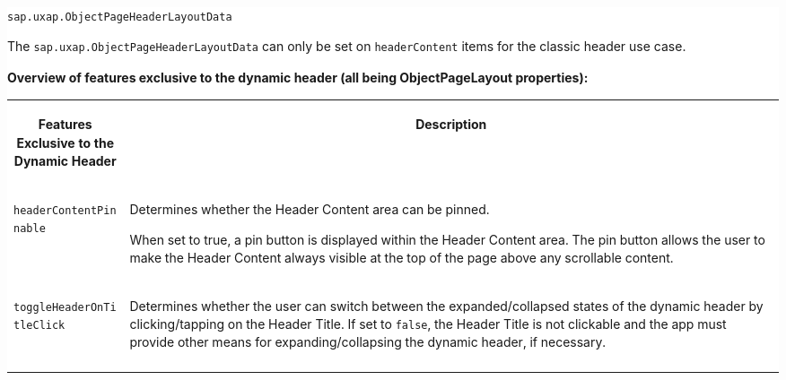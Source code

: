`sap.uxap.ObjectPageHeaderLayoutData` 

</td>
<td valign="top">

The `sap.uxap.ObjectPageHeaderLayoutData` can only be set on `headerContent` items for the classic header use case.

</td>
</tr>
</table>

**Overview of features exclusive to the dynamic header \(all being ObjectPageLayout properties\):**


<table>
<tr>
<th valign="top">

Features Exclusive to the Dynamic Header

</th>
<th valign="top">

Description

</th>
</tr>
<tr>
<td valign="top">

`headerContentPinnable` 

</td>
<td valign="top">

Determines whether the Header Content area can be pinned.

When set to true, a pin button is displayed within the Header Content area. The pin button allows the user to make the Header Content always visible at the top of the page above any scrollable content.

</td>
</tr>
<tr>
<td valign="top">

`toggleHeaderOnTitleClick` 

</td>
<td valign="top">

Determines whether the user can switch between the expanded/collapsed states of the dynamic header by clicking/tapping on the Header Title. If set to `false`, the Header Title is not clickable and the app must provide other means for expanding/collapsing the dynamic header, if necessary.

</td>
</tr>
<tr>
<td valign="top">
